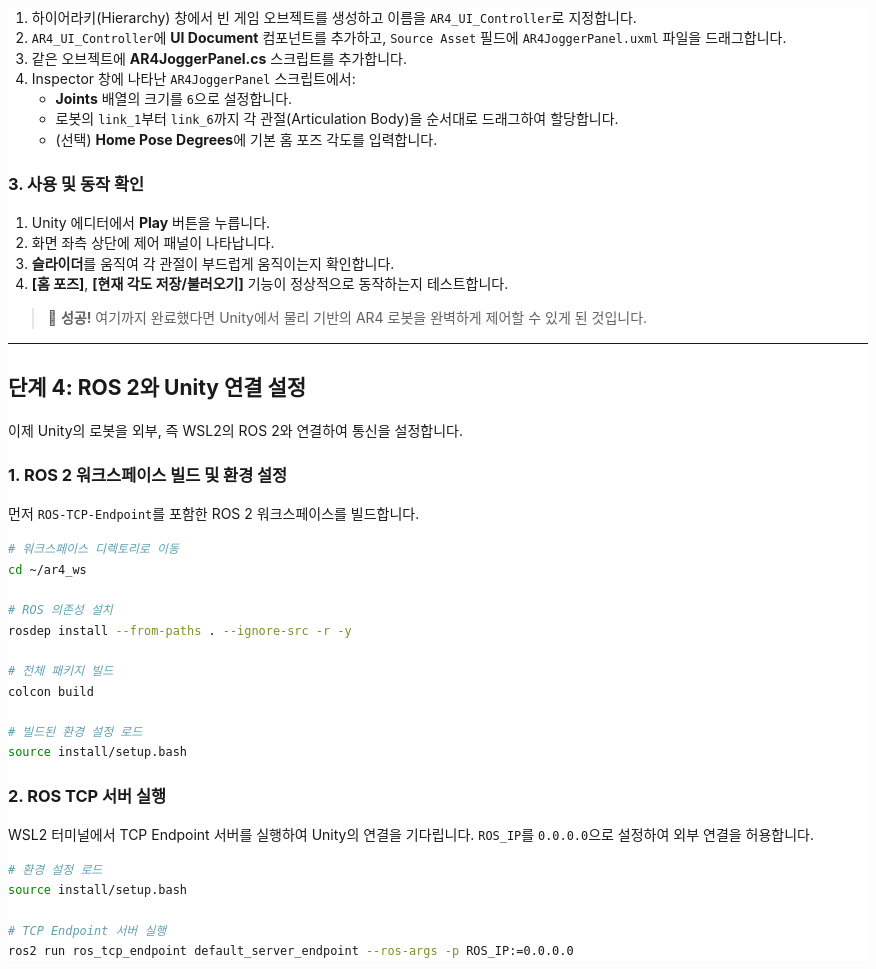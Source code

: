 1.  하이어라키(Hierarchy) 창에서 빈 게임 오브젝트를 생성하고 이름을 `AR4_UI_Controller`로 지정합니다.
2.  `AR4_UI_Controller`에 **UI Document** 컴포넌트를 추가하고, `Source Asset` 필드에 `AR4JoggerPanel.uxml` 파일을 드래그합니다.
3.  같은 오브젝트에 **AR4JoggerPanel.cs** 스크립트를 추가합니다.
4.  Inspector 창에 나타난 `AR4JoggerPanel` 스크립트에서:
      * **Joints** 배열의 크기를 `6`으로 설정합니다.
      * 로봇의 `link_1`부터 `link_6`까지 각 관절(Articulation Body)을 순서대로 드래그하여 할당합니다.
      * (선택) **Home Pose Degrees**에 기본 홈 포즈 각도를 입력합니다.

### 3\. 사용 및 동작 확인

1.  Unity 에디터에서 **Play** 버튼을 누릅니다.
2.  화면 좌측 상단에 제어 패널이 나타납니다.
3.  **슬라이더**를 움직여 각 관절이 부드럽게 움직이는지 확인합니다.
4.  **[홈 포즈]**, **[현재 각도 저장/불러오기]** 기능이 정상적으로 동작하는지 테스트합니다.

> 👏 **성공\!** 여기까지 완료했다면 Unity에서 물리 기반의 AR4 로봇을 완벽하게 제어할 수 있게 된 것입니다.

-----

## 단계 4: ROS 2와 Unity 연결 설정

이제 Unity의 로봇을 외부, 즉 WSL2의 ROS 2와 연결하여 통신을 설정합니다.

### 1\. ROS 2 워크스페이스 빌드 및 환경 설정

먼저 `ROS-TCP-Endpoint`를 포함한 ROS 2 워크스페이스를 빌드합니다.

```bash
# 워크스페이스 디렉토리로 이동
cd ~/ar4_ws

# ROS 의존성 설치
rosdep install --from-paths . --ignore-src -r -y

# 전체 패키지 빌드
colcon build

# 빌드된 환경 설정 로드
source install/setup.bash
```

### 2\. ROS TCP 서버 실행

WSL2 터미널에서 TCP Endpoint 서버를 실행하여 Unity의 연결을 기다립니다. `ROS_IP`를 `0.0.0.0`으로 설정하여 외부 연결을 허용합니다.

```bash
# 환경 설정 로드
source install/setup.bash

# TCP Endpoint 서버 실행
ros2 run ros_tcp_endpoint default_server_endpoint --ros-args -p ROS_IP:=0.0.0.0
```
